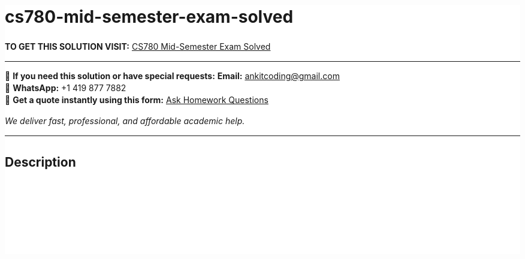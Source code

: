 # cs780-mid-semester-exam-solved
**TO GET THIS SOLUTION VISIT:** [CS780 Mid-Semester Exam Solved](https://www.ankitcodinghub.com/product/cs780-cs698r-deep-reinforcement-learning-solved/)


---

📩 **If you need this solution or have special requests:** **Email:** ankitcoding@gmail.com  
📱 **WhatsApp:** +1 419 877 7882  
📄 **Get a quote instantly using this form:** [Ask Homework Questions](https://www.ankitcodinghub.com/services/ask-homework-questions/)

*We deliver fast, professional, and affordable academic help.*

---

<h2>Description</h2>



<div class="kk-star-ratings kksr-auto kksr-align-center kksr-valign-top" data-payload="{&quot;align&quot;:&quot;center&quot;,&quot;id&quot;:&quot;132078&quot;,&quot;slug&quot;:&quot;default&quot;,&quot;valign&quot;:&quot;top&quot;,&quot;ignore&quot;:&quot;&quot;,&quot;reference&quot;:&quot;auto&quot;,&quot;class&quot;:&quot;&quot;,&quot;count&quot;:&quot;0&quot;,&quot;legendonly&quot;:&quot;&quot;,&quot;readonly&quot;:&quot;&quot;,&quot;score&quot;:&quot;0&quot;,&quot;starsonly&quot;:&quot;&quot;,&quot;best&quot;:&quot;5&quot;,&quot;gap&quot;:&quot;4&quot;,&quot;greet&quot;:&quot;Rate this product&quot;,&quot;legend&quot;:&quot;0\/5 - (0 votes)&quot;,&quot;size&quot;:&quot;24&quot;,&quot;title&quot;:&quot;CS780 Mid-Semester Exam Solved&quot;,&quot;width&quot;:&quot;0&quot;,&quot;_legend&quot;:&quot;{score}\/{best} - ({count} {votes})&quot;,&quot;font_factor&quot;:&quot;1.25&quot;}">

<div class="kksr-stars">

<div class="kksr-stars-inactive">
            <div class="kksr-star" data-star="1" style="padding-right: 4px">


<div class="kksr-icon" style="width: 24px; height: 24px;"></div>
        </div>
            <div class="kksr-star" data-star="2" style="padding-right: 4px">


<div class="kksr-icon" style="width: 24px; height: 24px;"></div>
        </div>
            <div class="kksr-star" data-star="3" style="padding-right: 4px">


<div class="kksr-icon" style="width: 24px; height: 24px;"></div>
        </div>
            <div class="kksr-star" data-star="4" style="padding-right: 4px">


<div class="kksr-icon" style="width: 24px; height: 24px;"></div>
        </div>
            <div class="kksr-star" data-star="5" style="padding-right: 4px">


<div class="kksr-icon" style="width: 24px; height: 24px;"></div>
        </div>
    </div>
